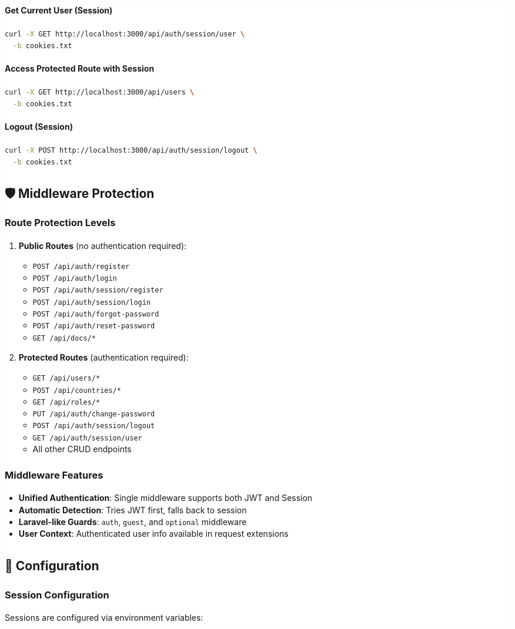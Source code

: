 #### Get Current User (Session)
```bash
curl -X GET http://localhost:3000/api/auth/session/user \
  -b cookies.txt
```

#### Access Protected Route with Session
```bash
curl -X GET http://localhost:3000/api/users \
  -b cookies.txt
```

#### Logout (Session)
```bash
curl -X POST http://localhost:3000/api/auth/session/logout \
  -b cookies.txt
```

## 🛡️ Middleware Protection

### Route Protection Levels

1. **Public Routes** (no authentication required):
   - `POST /api/auth/register`
   - `POST /api/auth/login`
   - `POST /api/auth/session/register`
   - `POST /api/auth/session/login`
   - `POST /api/auth/forgot-password`
   - `POST /api/auth/reset-password`
   - `GET /api/docs/*`

2. **Protected Routes** (authentication required):
   - `GET /api/users/*`
   - `POST /api/countries/*`
   - `GET /api/roles/*`
   - `PUT /api/auth/change-password`
   - `POST /api/auth/session/logout`
   - `GET /api/auth/session/user`
   - All other CRUD endpoints

### Middleware Features

- **Unified Authentication**: Single middleware supports both JWT and Session
- **Automatic Detection**: Tries JWT first, falls back to session
- **Laravel-like Guards**: `auth`, `guest`, and `optional` middleware
- **User Context**: Authenticated user info available in request extensions

## 🔧 Configuration

### Session Configuration

Sessions are configured via environment variables:
